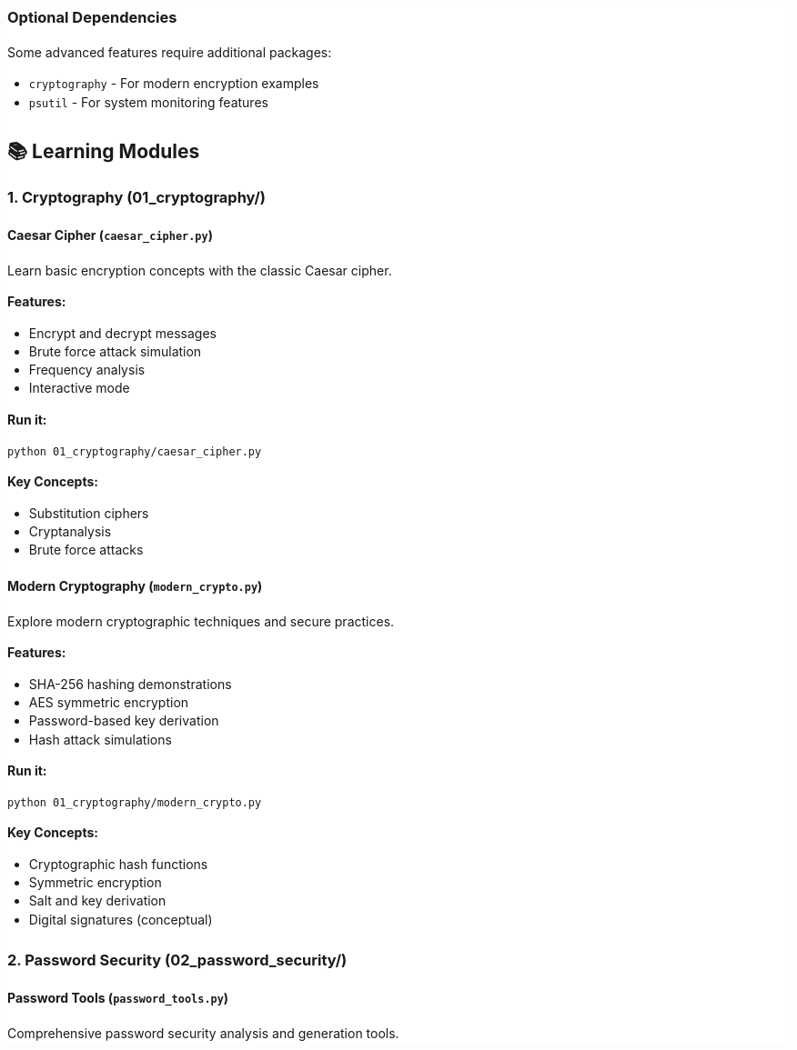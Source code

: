 ### Optional Dependencies

Some advanced features require additional packages:
- `cryptography` - For modern encryption examples
- `psutil` - For system monitoring features

## 📚 Learning Modules

### 1. Cryptography (01_cryptography/)

#### Caesar Cipher (`caesar_cipher.py`)
Learn basic encryption concepts with the classic Caesar cipher.

**Features:**
- Encrypt and decrypt messages
- Brute force attack simulation
- Frequency analysis
- Interactive mode

**Run it:**
```bash
python 01_cryptography/caesar_cipher.py
```

**Key Concepts:**
- Substitution ciphers
- Cryptanalysis
- Brute force attacks

#### Modern Cryptography (`modern_crypto.py`)
Explore modern cryptographic techniques and secure practices.

**Features:**
- SHA-256 hashing demonstrations
- AES symmetric encryption
- Password-based key derivation
- Hash attack simulations

**Run it:**
```bash
python 01_cryptography/modern_crypto.py
```

**Key Concepts:**
- Cryptographic hash functions
- Symmetric encryption
- Salt and key derivation
- Digital signatures (conceptual)

### 2. Password Security (02_password_security/)

#### Password Tools (`password_tools.py`)
Comprehensive password security analysis and generation tools.
